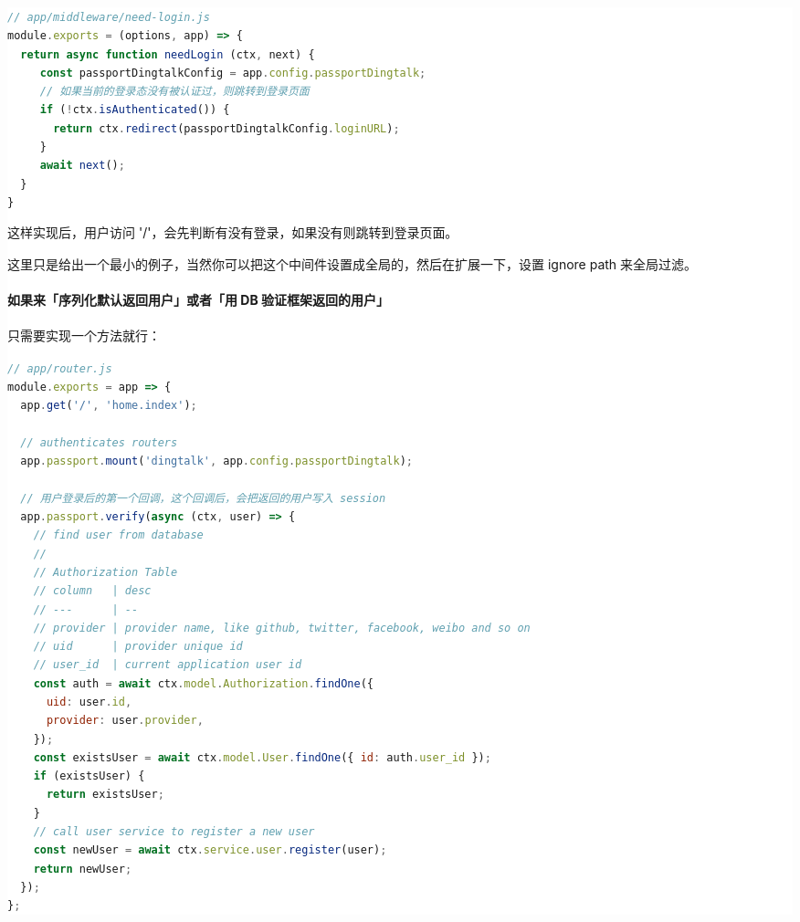 ```js
// app/middleware/need-login.js
module.exports = (options, app) => {
  return async function needLogin (ctx, next) {
     const passportDingtalkConfig = app.config.passportDingtalk;
     // 如果当前的登录态没有被认证过，则跳转到登录页面
     if (!ctx.isAuthenticated()) {
       return ctx.redirect(passportDingtalkConfig.loginURL);
     }
     await next();   
  }
}
```

这样实现后，用户访问 '/'，会先判断有没有登录，如果没有则跳转到登录页面。

这里只是给出一个最小的例子，当然你可以把这个中间件设置成全局的，然后在扩展一下，设置 ignore path 来全局过滤。

#### 如果来「序列化默认返回用户」或者「用 DB 验证框架返回的用户」

只需要实现一个方法就行：

```js
// app/router.js
module.exports = app => {
  app.get('/', 'home.index');

  // authenticates routers
  app.passport.mount('dingtalk', app.config.passportDingtalk);

  // 用户登录后的第一个回调，这个回调后，会把返回的用户写入 session
  app.passport.verify(async (ctx, user) => {
    // find user from database
    //
    // Authorization Table
    // column   | desc
    // ---      | --
    // provider | provider name, like github, twitter, facebook, weibo and so on
    // uid      | provider unique id
    // user_id  | current application user id
    const auth = await ctx.model.Authorization.findOne({
      uid: user.id,
      provider: user.provider,
    });
    const existsUser = await ctx.model.User.findOne({ id: auth.user_id });
    if (existsUser) {
      return existsUser;
    }
    // call user service to register a new user
    const newUser = await ctx.service.user.register(user);
    return newUser;
  });
};
```
